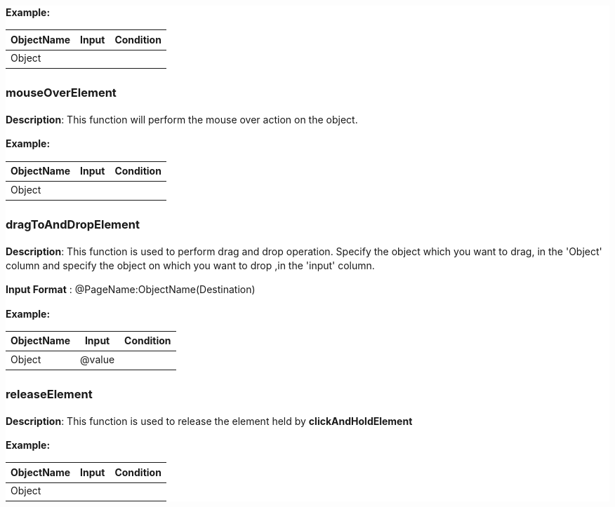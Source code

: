 


**Example:**



| ObjectName | Input        | Condition |
|------------|--------------|-----------|
| Object     |        |           |




### mouseOverElement

**Description**: This function will perform the mouse over action on the object.




**Example:**



| ObjectName | Input        | Condition |
|------------|--------------|-----------|
| Object     |        |           |


### dragToAndDropElement

**Description**: This function is used to perform drag and drop operation. Specify the object which you want to drag, in the 'Object' column and specify the object on which you want to drop ,in the 'input' column.

**Input Format** : @PageName:ObjectName(Destination)



**Example:**



| ObjectName | Input        | Condition |
|------------|--------------|-----------|
| Object     | @value       |           |




### releaseElement

**Description**:  This function is used to release the element held by **clickAndHoldElement**



**Example:**



| ObjectName | Input        | Condition |
|------------|--------------|-----------|
| Object     |        |           |

